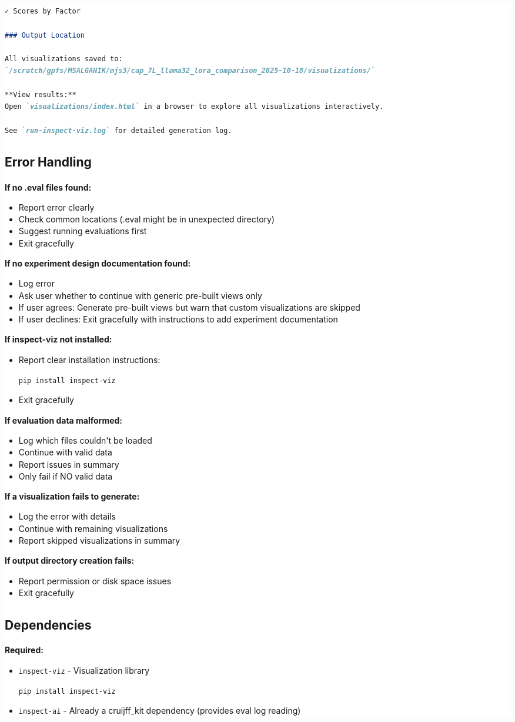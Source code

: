```markdown
✓ Scores by Factor

### Output Location

All visualizations saved to:
`/scratch/gpfs/MSALGANIK/mjs3/cap_7L_llama32_lora_comparison_2025-10-18/visualizations/`

**View results:**
Open `visualizations/index.html` in a browser to explore all visualizations interactively.

See `run-inspect-viz.log` for detailed generation log.
```

## Error Handling

**If no .eval files found:**
- Report error clearly
- Check common locations (.eval might be in unexpected directory)
- Suggest running evaluations first
- Exit gracefully

**If no experiment design documentation found:**
- Log error
- Ask user whether to continue with generic pre-built views only
- If user agrees: Generate pre-built views but warn that custom visualizations are skipped
- If user declines: Exit gracefully with instructions to add experiment documentation

**If inspect-viz not installed:**
- Report clear installation instructions:
  ```bash
  pip install inspect-viz
  ```
- Exit gracefully

**If evaluation data malformed:**
- Log which files couldn't be loaded
- Continue with valid data
- Report issues in summary
- Only fail if NO valid data

**If a visualization fails to generate:**
- Log the error with details
- Continue with remaining visualizations
- Report skipped visualizations in summary

**If output directory creation fails:**
- Report permission or disk space issues
- Exit gracefully

## Dependencies

**Required:**
- `inspect-viz` - Visualization library
  ```bash
  pip install inspect-viz
  ```
- `inspect-ai` - Already a cruijff_kit dependency (provides eval log reading)
